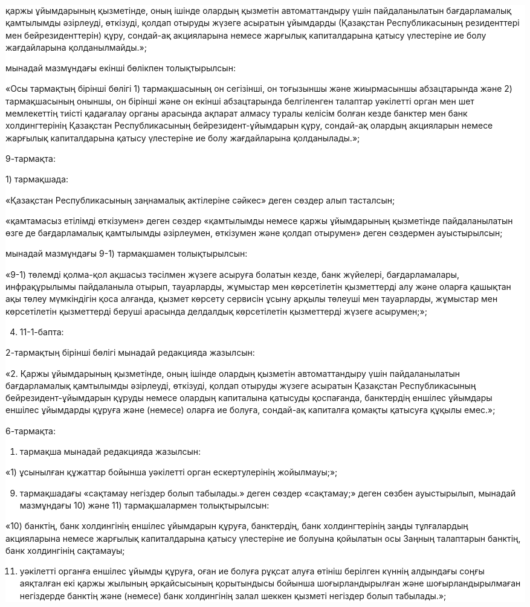 қаржы ұйымдарының қызметінде, оның ішінде олардың қызметін автоматтандыру үшін пайдаланылатын бағдарламалық қамтылымды әзірлеуді, өткізуді, қолдап отыруды жүзеге асыратын ұйымдарды (Қазақстан Республикасының резиденттері мен бейрезиденттерін) құру, сондай-ақ акцияларына немесе жарғылық капиталдарына қатысу үлестеріне ие болу жағдайларына қолданылмайды.»;

мынадай мазмұндағы екінші бөлікпен толықтырылсын:

«Осы тармақтың бірінші бөлігі 1) тармақшасының он сегізінші, он тоғызыншы және жиырмасыншы абзацтарында және 2) тармақшасының оныншы, он бірінші және он екінші абзацтарында белгіленген талаптар уәкілетті орган мен шет мемлекеттің тиісті қадағалау органы арасында ақпарат алмасу туралы келісім болған кезде банктер мен банк холдингтерінің Қазақстан Республикасының бейрезидент-ұйымдарын құру, сондай-ақ олардың акцияларын немесе жарғылық капиталдарына қатысу үлестеріне ие болу жағдайларына қолданылады.»;

9-тармақта:

1) тармақшада:

«Қазақстан Республикасының заңнамалық актілеріне сәйкес» деген сөздер алып тасталсын; 

«қамтамасыз етілімді өткізумен» деген сөздер «қамтылымды немесе қаржы ұйымдарының қызметінде пайдаланылатын өзге де бағдарламалық қамтылымды әзірлеумен, өткізумен және қолдап отырумен» деген сөздермен ауыстырылсын;

мынадай мазмұндағы 9-1) тармақшамен толықтырылсын:

«9-1) төлемді қолма-қол ақшасыз тәсілмен жүзеге асыруға болатын кезде, банк жүйелері, бағдарламалары, инфрақұрылымы пайдаланыла отырып, тауарларды, жұмыстар мен көрсетілетін қызметтерді алу және оларға қашықтан ақы төлеу мүмкіндігін қоса алғанда, қызмет көрсету сервисін ұсыну арқылы төлеуші мен тауарларды, жұмыстар мен көрсетілетін қызметтерді беруші арасында делдалдық көрсетілетін қызметтерді жүзеге асырумен;»; 

4) 11-1-бапта:

2-тармақтың бірінші бөлігі мынадай редакцияда жазылсын:

«2. Қаржы ұйымдарының қызметінде, оның ішінде олардың қызметін автоматтандыру үшін пайдаланылатын бағдарламалық қамтылымды әзірлеуді, өткізуді, қолдап отыруды жүзеге асыратын Қазақстан Республикасының бейрезидент-ұйымдарын құруды немесе олардың капиталына қатысуды қоспағанда, банктердің еншілес ұйымдары еншілес ұйымдарды құруға және (немесе) оларға ие болуға, сондай-ақ капиталға қомақты қатысуға құқылы емес.»;

6-тармақта:

1) тармақша мынадай редакцияда жазылсын:

«1) ұсынылған құжаттар бойынша уәкілетті орган ескертулерінің жойылмауы;»;

9) тармақшадағы «сақтамау негіздер болып табылады.» деген сөздер «сақтамау;» деген сөзбен ауыстырылып, мынадай мазмұндағы 10) және 	11) тармақшалармен толықтырылсын:

«10) банктің, банк холдингінің еншілес ұйымдарын құруға, банктердің, банк холдингтерінің заңды тұлғалардың акцияларына немесе жарғылық капиталдарына қатысу үлестеріне ие болуына қойылатын осы Заңның талаптарын банктің, банк холдингінің сақтамауы;

11) уәкілетті органға еншілес ұйымды құруға, оған ие болуға рұқсат алуға өтініш берілген күннің алдындағы соңғы аяқталған екі қаржы жылының әрқайсысының қорытындысы бойынша шоғырландырылған және шоғырландырылмаған негіздерде банктің және (немесе) банк холдингінің залал шеккен қызметі негіздер болып табылады.»;
